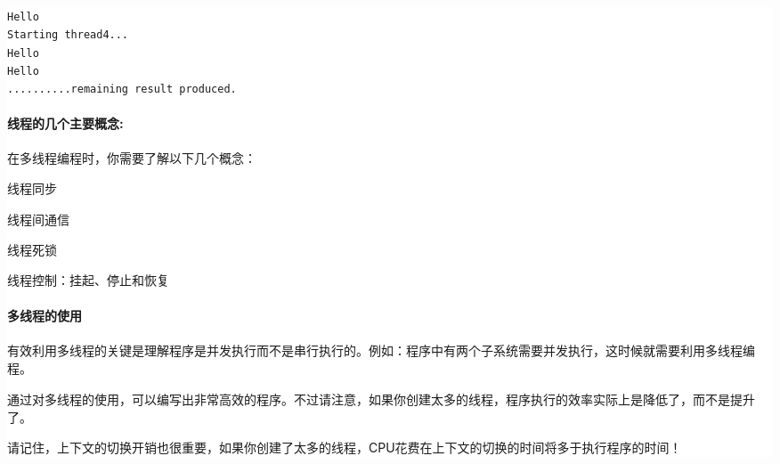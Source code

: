 ```
Hello
Starting thread4...
Hello
Hello
..........remaining result produced.

```
 
#### 线程的几个主要概念:

  在多线程编程时，你需要了解以下几个概念：

 
 线程同步

 线程间通信

 线程死锁

 线程控制：挂起、停止和恢复




#### 多线程的使用

  有效利用多线程的关键是理解程序是并发执行而不是串行执行的。例如：程序中有两个子系统需要并发执行，这时候就需要利用多线程编程。


 通过对多线程的使用，可以编写出非常高效的程序。不过请注意，如果你创建太多的线程，程序执行的效率实际上是降低了，而不是提升了。


 请记住，上下文的切换开销也很重要，如果你创建了太多的线程，CPU花费在上下文的切换的时间将多于执行程序的时间！

 

